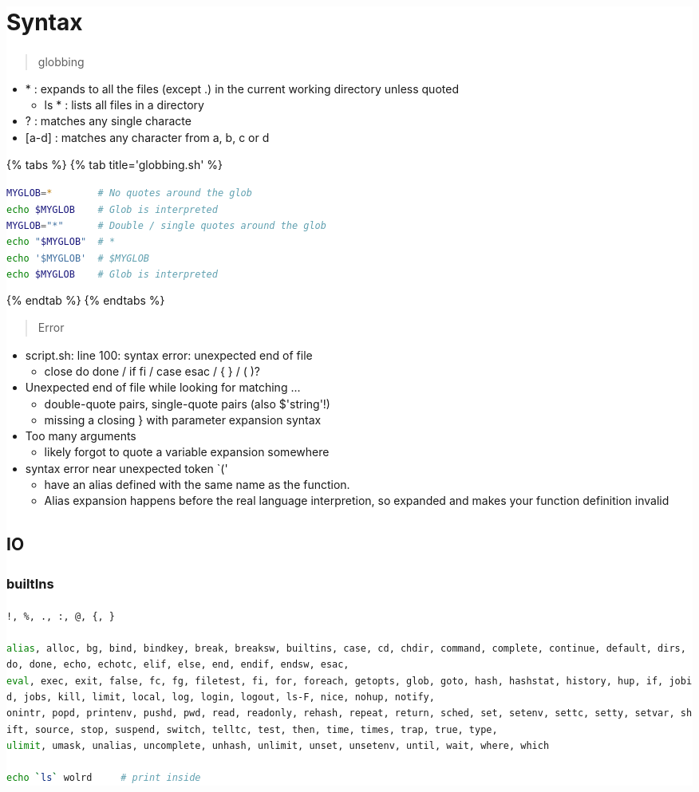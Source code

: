 # Syntax

> globbing

* \* : expands to all the files (except .) in the current working directory unless quoted
  * ls * : lists all files in a directory
* ? : matches any single characte
* [a-d] : matches any character from a, b, c or d

{% tabs %}
{% tab title='globbing.sh' %}

```sh
MYGLOB=*        # No quotes around the glob
echo $MYGLOB    # Glob is interpreted
MYGLOB="*"      # Double / single quotes around the glob
echo "$MYGLOB"  # *
echo '$MYGLOB'  # $MYGLOB
echo $MYGLOB    # Glob is interpreted
```

{% endtab %}
{% endtabs %}

> Error

* script.sh: line 100: syntax error: unexpected end of file
  * close do done / if fi / case esac / { } / ( )?
* Unexpected end of file while looking for matching ...
  * double-quote pairs, single-quote pairs (also $'string'!)
  * missing a closing } with parameter expansion syntax
* Too many arguments
  * likely forgot to quote a variable expansion somewhere
* syntax error near unexpected token `('
  * have an alias defined with the same name as the function.
  * Alias expansion happens before the real language interpretion, so expanded and makes your function definition invalid

## IO

### builtIns

```sh
!, %, ., :, @, {, }

alias, alloc, bg, bind, bindkey, break, breaksw, builtins, case, cd, chdir, command, complete, continue, default, dirs, do, done, echo, echotc, elif, else, end, endif, endsw, esac,
eval, exec, exit, false, fc, fg, filetest, fi, for, foreach, getopts, glob, goto, hash, hashstat, history, hup, if, jobid, jobs, kill, limit, local, log, login, logout, ls-F, nice, nohup, notify,
onintr, popd, printenv, pushd, pwd, read, readonly, rehash, repeat, return, sched, set, setenv, settc, setty, setvar, shift, source, stop, suspend, switch, telltc, test, then, time, times, trap, true, type,
ulimit, umask, unalias, uncomplete, unhash, unlimit, unset, unsetenv, until, wait, where, which

echo `ls` wolrd     # print inside
```
